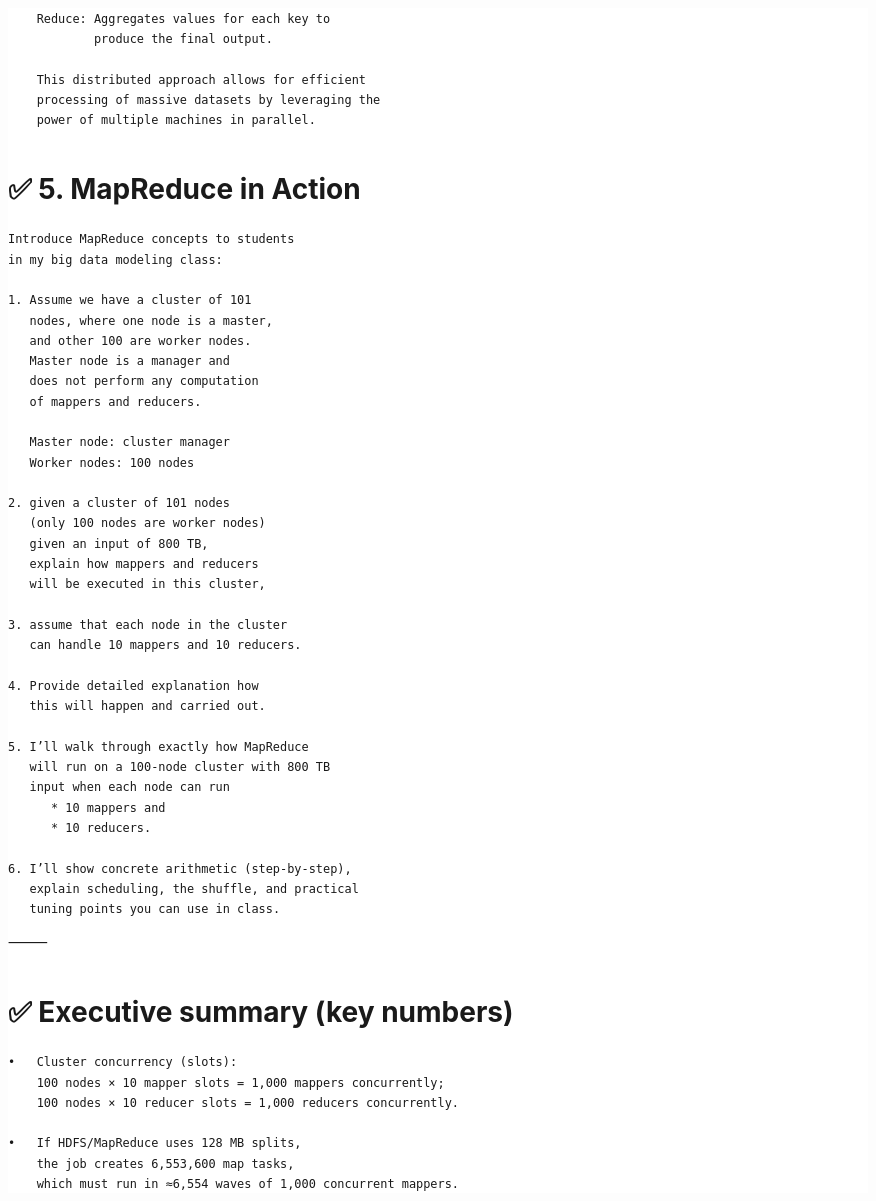		Reduce: Aggregates values for each key to 
		        produce the final output.
		
		This distributed approach allows for efficient 
		processing of massive datasets by leveraging the 
		power of multiple machines in parallel.

	

# ✅ 5. MapReduce in Action

	Introduce MapReduce concepts to students 
	in my big data modeling class: 
	
	1. Assume we have a cluster of 101
	   nodes, where one node is a master,
	   and other 100 are worker nodes.
	   Master node is a manager and
	   does not perform any computation
	   of mappers and reducers.
	   
	   Master node: cluster manager
	   Worker nodes: 100 nodes
	
	2. given a cluster of 101 nodes
	   (only 100 nodes are worker nodes)
	   given an input of 800 TB, 
	   explain how mappers and reducers 
	   will be executed in this cluster, 
	
	3. assume that each node in the cluster 
	   can handle 10 mappers and 10 reducers. 
	
	4. Provide detailed explanation how 
	   this will happen and carried out.

	5. I’ll walk through exactly how MapReduce 
	   will run on a 100-node cluster with 800 TB 
	   input when each node can run 
	      * 10 mappers and 
	      * 10 reducers. 
	   
	6. I’ll show concrete arithmetic (step-by-step), 
	   explain scheduling, the shuffle, and practical 
	   tuning points you can use in class.

⸻

# ✅ Executive summary (key numbers)

	•	Cluster concurrency (slots): 
	    100 nodes × 10 mapper slots = 1,000 mappers concurrently; 
	    100 nodes × 10 reducer slots = 1,000 reducers concurrently.
	    
	•	If HDFS/MapReduce uses 128 MB splits, 
	    the job creates 6,553,600 map tasks, 
	    which must run in ≈6,554 waves of 1,000 concurrent mappers.
	    
